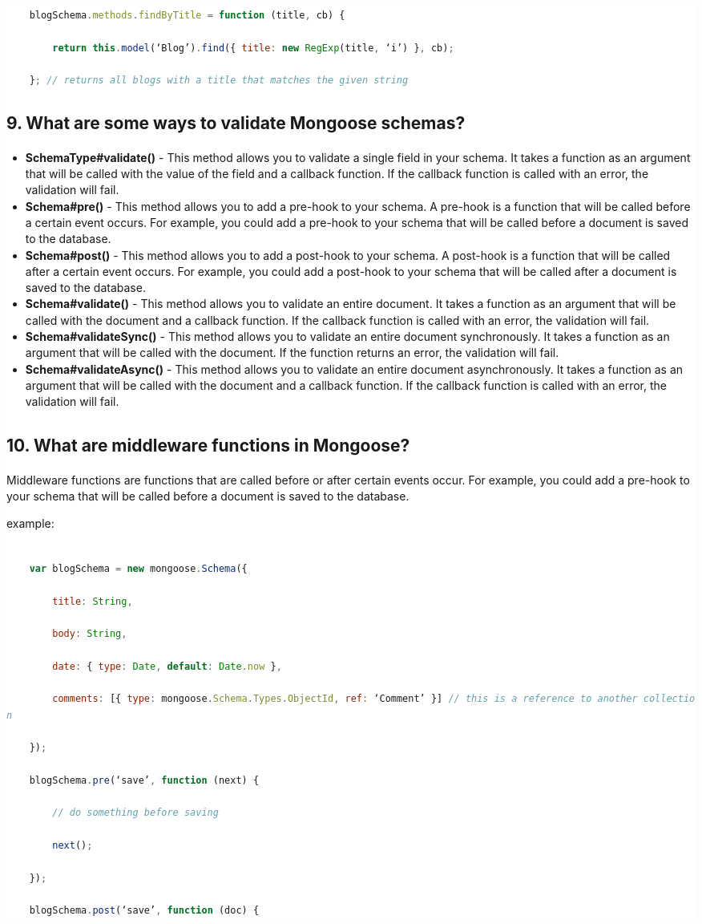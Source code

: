 ~~~js
	blogSchema.methods.findByTitle = function (title, cb) {

		return this.model(‘Blog’).find({ title: new RegExp(title, ‘i’) }, cb);

	}; // returns all blogs with a title that matches the given string 

~~~

## 9. What are some ways to validate Mongoose schemas? <a id="9"></a>

- **SchemaType#validate()** - This method allows you to validate a single field in your schema. It takes a function as an argument that will be called with the value of the field and a callback function. If the callback function is called with an error, the validation will fail.
- **Schema#pre()** - This method allows you to add a pre-hook to your schema. A pre-hook is a function that will be called before a certain event occurs. For example, you could add a pre-hook to your schema that will be called before a document is saved to the database.
- **Schema#post()** - This method allows you to add a post-hook to your schema. A post-hook is a function that will be called after a certain event occurs. For example, you could add a post-hook to your schema that will be called after a document is saved to the database.
- **Schema#validate()** - This method allows you to validate an entire document. It takes a function as an argument that will be called with the document and a callback function. If the callback function is called with an error, the validation will fail.
- **Schema#validateSync()** - This method allows you to validate an entire document synchronously. It takes a function as an argument that will be called with the document. If the function returns an error, the validation will fail.
- **Schema#validateAsync()** - This method allows you to validate an entire document asynchronously. It takes a function as an argument that will be called with the document and a callback function. If the callback function is called with an error, the validation will fail.

## 10. What are middleware functions in Mongoose? <a id="10"></a>

Middleware functions are functions that are called before or after certain events occur. For example, you could add a pre-hook to your schema that will be called before a document is saved to the database.

example:

~~~js

	var blogSchema = new mongoose.Schema({

		title: String,

		body: String,

		date: { type: Date, default: Date.now },

		comments: [{ type: mongoose.Schema.Types.ObjectId, ref: ‘Comment’ }] // this is a reference to another collection

	});

	blogSchema.pre(‘save’, function (next) {

		// do something before saving

		next();

	});

	blogSchema.post(‘save’, function (doc) {

~~~